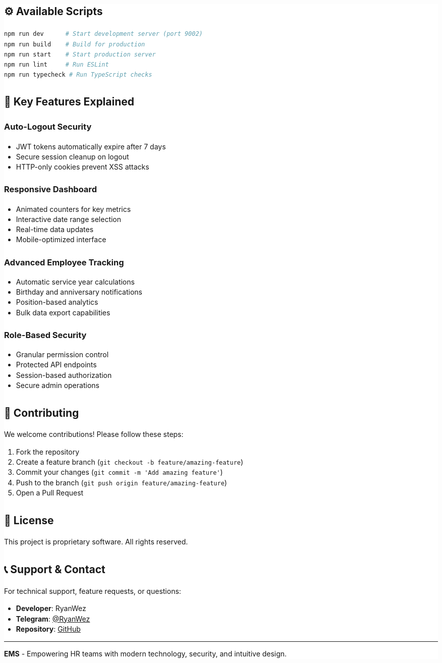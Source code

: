 ## ⚙️ Available Scripts

```bash
npm run dev      # Start development server (port 9002)
npm run build    # Build for production
npm run start    # Start production server
npm run lint     # Run ESLint
npm run typecheck # Run TypeScript checks
```

## 🔧 Key Features Explained

### Auto-Logout Security
- JWT tokens automatically expire after 7 days
- Secure session cleanup on logout
- HTTP-only cookies prevent XSS attacks

### Responsive Dashboard
- Animated counters for key metrics
- Interactive date range selection
- Real-time data updates
- Mobile-optimized interface

### Advanced Employee Tracking
- Automatic service year calculations
- Birthday and anniversary notifications
- Position-based analytics
- Bulk data export capabilities

### Role-Based Security
- Granular permission control
- Protected API endpoints
- Session-based authorization
- Secure admin operations

## 🤝 Contributing

We welcome contributions! Please follow these steps:

1. Fork the repository
2. Create a feature branch (`git checkout -b feature/amazing-feature`)
3. Commit your changes (`git commit -m 'Add amazing feature'`)
4. Push to the branch (`git push origin feature/amazing-feature`)
5. Open a Pull Request

## 📄 License

This project is proprietary software. All rights reserved.

## 📞 Support & Contact

For technical support, feature requests, or questions:

- **Developer**: RyanWez
- **Telegram**: [@RyanWez](https://t.me/RyanWez)
- **Repository**: [GitHub](https://github.com/RyanWez/EMS)

---

**EMS** - Empowering HR teams with modern technology, security, and intuitive design.
